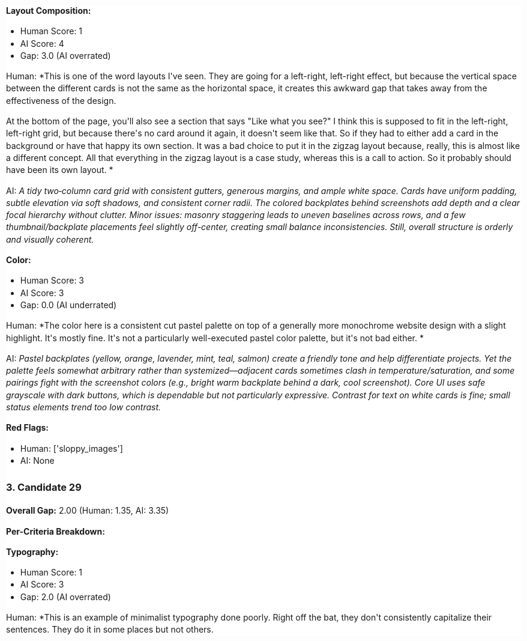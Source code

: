 **Layout Composition:**
- Human Score: 1
- AI Score: 4
- Gap: 3.0 (AI overrated)

Human: *This is one of the word layouts I've seen. They are going for a left-right, left-right effect, but because the vertical space between the different cards is not the same as the horizontal space, it creates this awkward gap that takes away from the effectiveness of the design. 

At the bottom of the page, you'll also see a section that says "Like what you see?" I think this is supposed to fit in the left-right, left-right grid, but because there's no card around it again, it doesn't seem like that. So if they had to either add a card in the background or have that happy its own section. It was a bad choice to put it in the zigzag layout because, really, this is almost like a different concept. All that everything in the zigzag layout is a case study, whereas this is a call to action. So it probably should have been its own layout. *

AI: *A tidy two‑column card grid with consistent gutters, generous margins, and ample white space. Cards have uniform padding, subtle elevation via soft shadows, and consistent corner radii. The colored backplates behind screenshots add depth and a clear focal hierarchy without clutter. Minor issues: masonry staggering leads to uneven baselines across rows, and a few thumbnail/backplate placements feel slightly off-center, creating small balance inconsistencies. Still, overall structure is orderly and visually coherent.*

**Color:**
- Human Score: 3
- AI Score: 3
- Gap: 0.0 (AI underrated)

Human: *The color here is a consistent cut pastel palette on top of a generally more monochrome website design with a slight highlight. It's mostly fine. It's not a particularly well-executed pastel color palette, but it's not bad either. *

AI: *Pastel backplates (yellow, orange, lavender, mint, teal, salmon) create a friendly tone and help differentiate projects. Yet the palette feels somewhat arbitrary rather than systemized—adjacent cards sometimes clash in temperature/saturation, and some pairings fight with the screenshot colors (e.g., bright warm backplate behind a dark, cool screenshot). Core UI uses safe grayscale with dark buttons, which is dependable but not particularly expressive. Contrast for text on white cards is fine; small status elements trend too low contrast.*

**Red Flags:**
- Human: ['sloppy_images']
- AI: None

### 3. Candidate 29
**Overall Gap:** 2.00 (Human: 1.35, AI: 3.35)

**Per-Criteria Breakdown:**

**Typography:**
- Human Score: 1
- AI Score: 3
- Gap: 2.0 (AI overrated)

Human: *This is an example of minimalist typography done poorly. Right off the bat, they don't consistently capitalize their sentences. They do it in some places but not others. 
